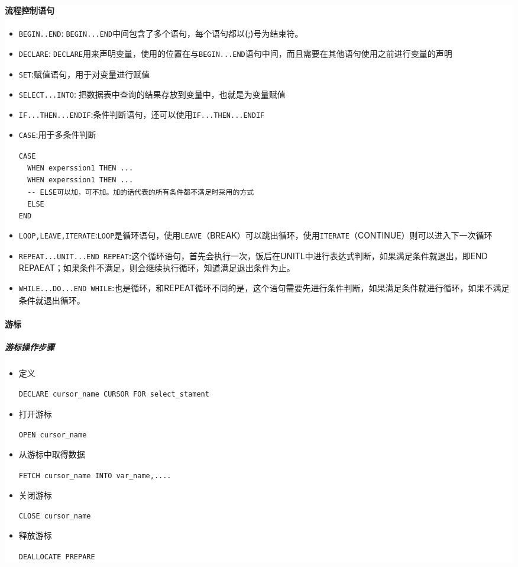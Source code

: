 #### 流程控制语句

* `BEGIN..END`: `BEGIN...END`中间包含了多个语句，每个语句都以(;)号为结束符。

* `DECLARE`: `DECLARE`用来声明变量，使用的位置在与`BEGIN...END`语句中间，而且需要在其他语句使用之前进行变量的声明

* `SET`:赋值语句，用于对变量进行赋值

* `SELECT...INTO`: 把数据表中查询的结果存放到变量中，也就是为变量赋值

* `IF...THEN...ENDIF`:条件判断语句，还可以使用`IF...THEN...ENDIF`

* `CASE`:用于多条件判断

  ```mysql
  CASE 
  	WHEN experssion1 THEN ...
  	WHEN experssion1 THEN ...
  	-- ELSE可以加，可不加。加的话代表的所有条件都不满足时采用的方式
  	ELSE
  END	
  ```

* `LOOP,LEAVE,ITERATE`:`LOOP`是循环语句，使用`LEAVE`（BREAK）可以跳出循环，使用`ITERATE`（CONTINUE）则可以进入下一次循环

* `REPEAT...UNIT...END REPEAT`:这个循环语句，首先会执行一次，饭后在UNITL中进行表达式判断，如果满足条件就退出，即END REPAEAT；如果条件不满足，则会继续执行循环，知道满足退出条件为止。

* `WHILE...DO...END WHILE`:也是循环，和REPEAT循环不同的是，这个语句需要先进行条件判断，如果满足条件就进行循环，如果不满足条件就退出循环。

#### 游标

##### 游标操作步骤

* 定义

  ```mysql
  DECLARE cursor_name CURSOR FOR select_stament
  ```

* 打开游标

  ```mysql
  OPEN cursor_name
  ```

* 从游标中取得数据

  ```mysql
  FETCH cursor_name INTO var_name,....
  ```

* 关闭游标

  ```mysql
  CLOSE cursor_name
  ```

* 释放游标

  ```mysql
  DEALLOCATE PREPARE
  ```
